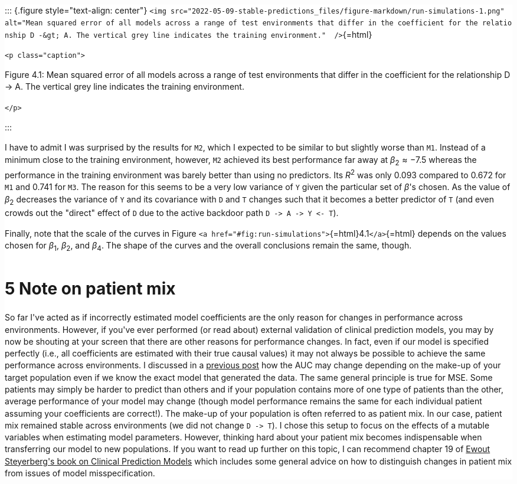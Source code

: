 ::: {.figure style="text-align: center"}
`<img src="2022-05-09-stable-predictions_files/figure-markdown/run-simulations-1.png" alt="Mean squared error of all models across a range of test environments that differ in the coefficient for the relationship D -&gt; A. The vertical grey line indicates the training environment."  />`{=html}
```{=html}
<p class="caption">
```
Figure 4.1: Mean squared error of all models across a range of test
environments that differ in the coefficient for the relationship D -\>
A. The vertical grey line indicates the training environment.
```{=html}
</p>
```
:::

I have to admit I was surprised by the results for `M2`, which I
expected to be similar to but slightly worse than `M1`. Instead of a
minimum close to the training environment, however, `M2` achieved its
best performance far away at $\beta_2 \approx -7.5$ whereas the
performance in the training environment was barely better than using no
predictors. Its $R^2$ was only 0.093 compared to 0.672 for `M1` and
0.741 for `M3`. The reason for this seems to be a very low variance of
`Y` given the particular set of $\beta$'s chosen. As the value of
$\beta_2$ decreases the variance of `Y` and its covariance with `D` and
`T` changes such that it becomes a better predictor of `T` (and even
crowds out the "direct" effect of `D` due to the active backdoor path
`D -> A -> Y <- T`).

Finally, note that the scale of the curves in Figure
`<a href="#fig:run-simulations">`{=html}4.1`</a>`{=html} depends on the
values chosen for $\beta_1$, $\beta_2$, and $\beta_4$. The shape of the
curves and the overall conclusions remain the same, though.

5 Note on patient mix
=====================

So far I've acted as if incorrectly estimated model coefficients are the
only reason for changes in performance across environments. However, if
you've ever performed (or read about) external validation of clinical
prediction models, you may by now be shouting at your screen that there
are other reasons for performance changes. In fact, even if our model is
specified perfectly (i.e., all coefficients are estimated with their
true causal values) it may not always be possible to achieve the same
performance across environments. I discussed in a [previous
post](https://www.patrick-rockenschaub.com/posts/2021/11/contextual-nature-of-auc/)
how the AUC may change depending on the make-up of your target
population even if we know the exact model that generated the data. The
same general principle is true for MSE. Some patients may simply be
harder to predict than others and if your population contains more of
one type of patients than the other, average performance of your model
may change (though model performance remains the same for each
individual patient assuming your coefficients are correct!). The make-up
of your population is often referred to as patient mix. In our case,
patient mix remained stable across environments (we did not change
`D -> T`). I chose this setup to focus on the effects of a mutable
variables when estimating model parameters. However, thinking hard about
your patient mix becomes indispensable when transferring our model to
new populations. If you want to read up further on this topic, I can
recommend chapter 19 of [Ewout Steyerberg's book on Clinical Prediction
Models](https://link.springer.com/book/10.1007/978-0-387-77244-8) which
includes some general advice on how to distinguish changes in patient
mix from issues of model misspecification.
